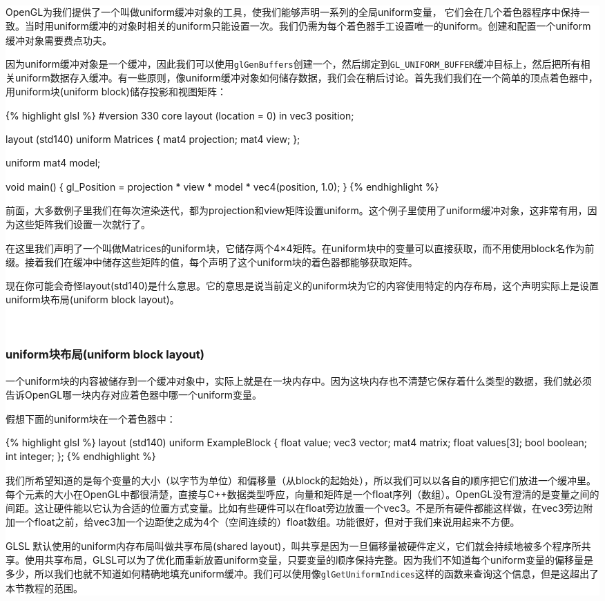 OpenGL为我们提供了一个叫做uniform缓冲对象的工具，使我们能够声明一系列的全局uniform变量， 它们会在几个着色器程序中保持一致。当时用uniform缓冲的对象时相关的uniform只能设置一次。我们仍需为每个着色器手工设置唯一的uniform。创建和配置一个uniform缓冲对象需要费点功夫。

因为uniform缓冲对象是一个缓冲，因此我们可以使用`glGenBuffers`创建一个，然后绑定到`GL_UNIFORM_BUFFER`缓冲目标上，然后把所有相关uniform数据存入缓冲。有一些原则，像uniform缓冲对象如何储存数据，我们会在稍后讨论。首先我们我们在一个简单的顶点着色器中，用uniform块(uniform block)储存投影和视图矩阵：

{% highlight glsl %}
#version 330 core
layout (location = 0) in vec3 position;

layout (std140) uniform Matrices
{
    mat4 projection;
    mat4 view;
};

uniform mat4 model;

void main()
{
    gl_Position = projection * view * model * vec4(position, 1.0);
}
{% endhighlight %}

前面，大多数例子里我们在每次渲染迭代，都为projection和view矩阵设置uniform。这个例子里使用了uniform缓冲对象，这非常有用，因为这些矩阵我们设置一次就行了。

在这里我们声明了一个叫做Matrices的uniform块，它储存两个4×4矩阵。在uniform块中的变量可以直接获取，而不用使用block名作为前缀。接着我们在缓冲中储存这些矩阵的值，每个声明了这个uniform块的着色器都能够获取矩阵。

现在你可能会奇怪layout(std140)是什么意思。它的意思是说当前定义的uniform块为它的内容使用特定的内存布局，这个声明实际上是设置uniform块布局(uniform block layout)。

<br>

### uniform块布局(uniform block layout)

一个uniform块的内容被储存到一个缓冲对象中，实际上就是在一块内存中。因为这块内存也不清楚它保存着什么类型的数据，我们就必须告诉OpenGL哪一块内存对应着色器中哪一个uniform变量。

假想下面的uniform块在一个着色器中：

{% highlight glsl %}
layout (std140) uniform ExampleBlock
{
    float value;
    vec3 vector;
    mat4 matrix;
    float values[3];
    bool boolean;
    int integer;
};
{% endhighlight %}

我们所希望知道的是每个变量的大小（以字节为单位）和偏移量（从block的起始处），所以我们可以以各自的顺序把它们放进一个缓冲里。每个元素的大小在OpenGL中都很清楚，直接与C++数据类型呼应，向量和矩阵是一个float序列（数组）。OpenGL没有澄清的是变量之间的间距。这让硬件能以它认为合适的位置方式变量。比如有些硬件可以在float旁边放置一个vec3。不是所有硬件都能这样做，在vec3旁边附加一个float之前，给vec3加一个边距使之成为4个（空间连续的）float数组。功能很好，但对于我们来说用起来不方便。

GLSL 默认使用的uniform内存布局叫做共享布局(shared layout)，叫共享是因为一旦偏移量被硬件定义，它们就会持续地被多个程序所共享。使用共享布局，GLSL可以为了优化而重新放置uniform变量，只要变量的顺序保持完整。因为我们不知道每个uniform变量的偏移量是多少，所以我们也就不知道如何精确地填充uniform缓冲。我们可以使用像`glGetUniformIndices`这样的函数来查询这个信息，但是这超出了本节教程的范围。
